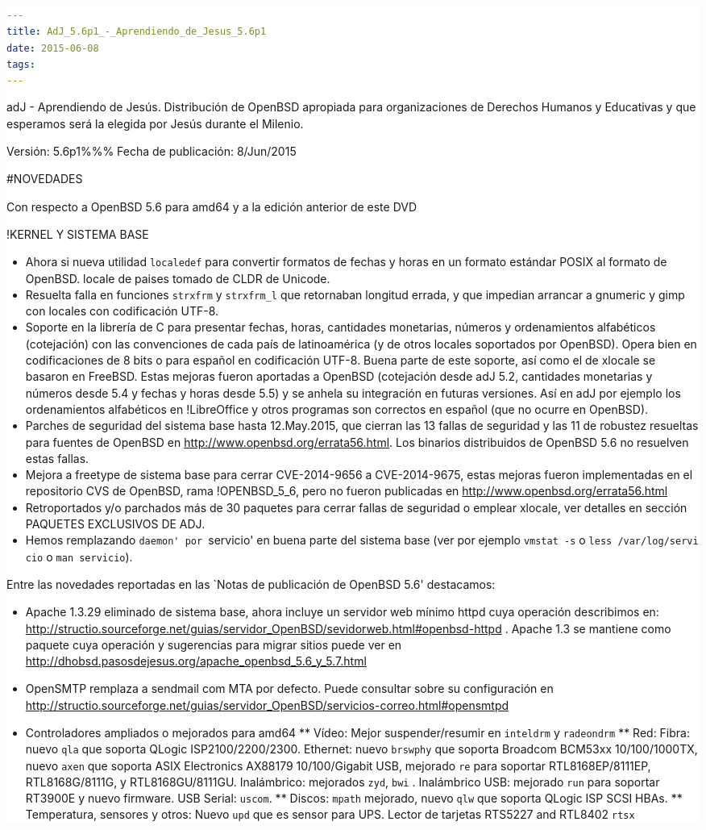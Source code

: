 ```yaml
---
title: AdJ_5.6p1_-_Aprendiendo_de_Jesus_5.6p1
date: 2015-06-08
tags:
---
```

adJ - Aprendiendo de Jesús.
Distribución de OpenBSD apropiada para organizaciones de Derechos Humanos
y Educativas y que esperamos será la elegida por Jesús durante el Milenio.

Versión: 5.6p1%%%
Fecha de publicación: 8/Jun/2015

#NOVEDADES

Con respecto a OpenBSD 5.6 para amd64 y a la edición anterior de este DVD


!KERNEL Y SISTEMA BASE

* Ahora si nueva utilidad ```localedef``` para convertir formatos de fechas y horas en un formato estándar POSIX al formato de OpenBSD.  locale de paises tomado de CLDR de Unicode.
* Resuelta falla en funciones ```strxfrm``` y ```strxfrm_l``` que retornaban longitud errada, y que impedian arrancar a gnumeric y gimp con locales con codificación UTF-8.
* Soporte en la librería de C para presentar fechas, horas, cantidades monetarias, números y ordenamientos alfabéticos (cotejación) con las convenciones de cada país de latinoamérica (y de otros locales soportados por OpenBSD). Opera bien en codificaciones de 8 bits o para español en codificación UTF-8. Buena parte de este soporte, así como el de xlocale se basaron en FreeBSD.  Estas mejoras fueron aportadas a OpenBSD (cotejación desde adJ 5.2, cantidades monetarias y números desde 5.4 y fechas y horas desde 5.5) y se anhela su integración en futuras versiones.    Así en adJ por ejemplo los ordenamientos alfabéticos en !LibreOffice y otros programas son correctos en español (que no ocurre en OpenBSD).
* Parches de seguridad del sistema base hasta 12.May.2015, que cierran las 13 fallas de seguridad y las 11 de robustez resueltas para fuentes de OpenBSD en http://www.openbsd.org/errata56.html.  Los binarios distribuidos de OpenBSD 5.6 no resuelven estas fallas.
* Mejora a freetype de sistema base para cerrar CVE-2014-9656 a CVE-2014-9675, estas mejoras fueron implementadas en el repositorio CVS de OpenBSD,  rama !OPENBSD_5_6, pero no fueron publicadas en http://www.openbsd.org/errata56.html
* Retroportados y/o parchados más de 30 paquetes para cerrar fallas de seguridad o emplear xlocale,  ver detalles en sección PAQUETES EXCLUSIVOS DE ADJ.
* Hemos remplazando `daemon' por `servicio' en buena parte del sistema base (ver por ejemplo ```vmstat -s``` o ```less /var/log/servicio``` o ```man servicio```).  

Entre las novedades reportadas en las `Notas de publicación de OpenBSD 5.6' destacamos:

* Apache 1.3.29 eliminado de sistema base, ahora incluye un servidor web mínimo httpd cuya operación describimos en: http://structio.sourceforge.net/guias/servidor_OpenBSD/sevidorweb.html#openbsd-httpd .  Apache 1.3 se mantiene como paquete cuya operación y sugerencias para migrar sitios puede ver en http://dhobsd.pasosdejesus.org/apache_openbsd_5.6_y_5.7.html
* OpenSMTP remplaza a sendmail com MTA por defecto.  Puede consultar sobre su configuración en http://structio.sourceforge.net/guias/servidor_OpenBSD/servicios-correo.html#opensmtpd

* Controladores ampliados o mejorados para amd64
** Vídeo: Mejor suspender/resumir en ```inteldrm``` y ```radeondrm```
** Red: Fibra: nuevo ```qla``` que soporta QLogic ISP2100/2200/2300.  Ethernet: nuevo ```brswphy``` que soporta Broadcom BCM53xx 10/100/1000TX, nuevo ```axen``` que soporta ASIX Electronics AX88179 10/100/Gigabit USB, mejorado ```re``` para soportar RTL8168EP/8111EP, RTL8168G/8111G, y RTL8168GU/8111GU. Inalámbrico: mejorados ```zyd```, ```bwi``` . Inalámbrico USB: mejorado ```run``` para soportar RT3900E y nuevo firmware. USB Serial: ```uscom```. 
** Discos: ```mpath``` mejorado, nuevo ```qlw``` que soporta QLogic ISP SCSI HBAs. 
** Temperatura, sensores y otros:   Nuevo ```upd``` que es sensor para UPS. Lector de tarjetas RTS5227 and RTL8402 ```rtsx```
